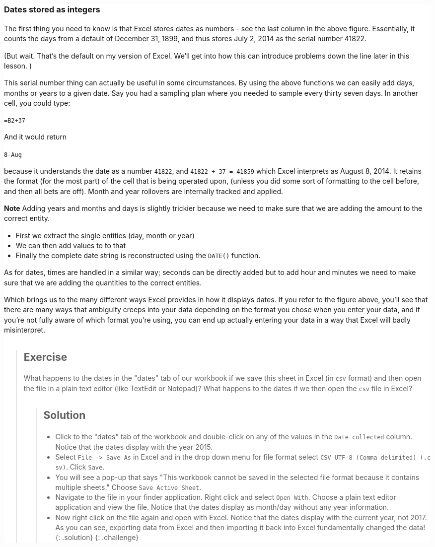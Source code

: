 ### Dates stored as integers

The first thing you need to know is that Excel stores dates as numbers - see the last column in the above figure. Essentially, it counts the days from a default of December 31, 1899, and thus stores July 2, 2014 as  the serial number 41822.

(But wait. That’s the default on my version of Excel. We’ll get into how this can introduce problems down the line later in this lesson. )

This serial number thing can actually be useful in some circumstances. By using
the above functions we can easily add days, months or years to a given date.
Say you had a sampling plan where you needed to sample every thirty seven days.
In another cell, you could type:
    
    =B2+37
    
And it would return

    8-Aug

because it understands the date as a number `41822`, and `41822 + 37 = 41859`
which Excel interprets as August 8, 2014. It retains the format (for the most
part) of the cell that is being operated upon, (unless you did some sort of
formatting to the cell before, and then all bets are off). Month and year
rollovers are internally tracked and applied.

**Note**
Adding years and months and days is slightly trickier because we need to make
sure that we are adding the amount to the correct entity.

- First we extract the single entities (day, month or year)
- We can then add values to to that
- Finally the complete date string is reconstructed using the `DATE()` function.

As for dates, times are handled in a similar way; seconds can be directly
added but to add hour and minutes we need to make sure that we are adding
the quantities to the correct entities.

Which brings us to the many different ways Excel provides in how it displays dates. If you refer to the figure above, you’ll see that
there are many ways that ambiguity creeps into your data depending on the format you chose when you enter your data, and if you’re not
fully aware of which format you’re using, you can end up actually entering your data in a way that Excel will badly misinterpret. 

> ## Exercise  
> What happens to the dates in the "dates" tab of our workbook if we save this sheet in Excel (in `csv` format) and then open the file in a plain text editor (like TextEdit or Notepad)? What happens to the dates if we then open the `csv` file in Excel?
> > ## Solution
> > - Click to the "dates" tab of the workbook and double-click on any of the values in the `Date collected` column. Notice that the dates display with the year 2015.   
> > - Select `File -> Save As` in Excel and in the drop down menu for file format select `CSV UTF-8 (Comma delimited) (.csv)`. Click `Save`.  
> > - You will see a pop-up that says "This workbook cannot be saved in the selected file format because it contains multiple sheets." Choose `Save Active Sheet`.   
> > - Navigate to the file in your finder application. Right click and select `Open With`. Choose a plain text editor application and view the file. Notice that the dates display as month/day without any year information.   
> > - Now right click on the file again and open with Excel. Notice that the dates display with the current year, not 2017.   
> > As you can see, exporting data from Excel and then importing it back into Excel fundamentally changed the data!  
> {: .solution}
{: .challenge}
